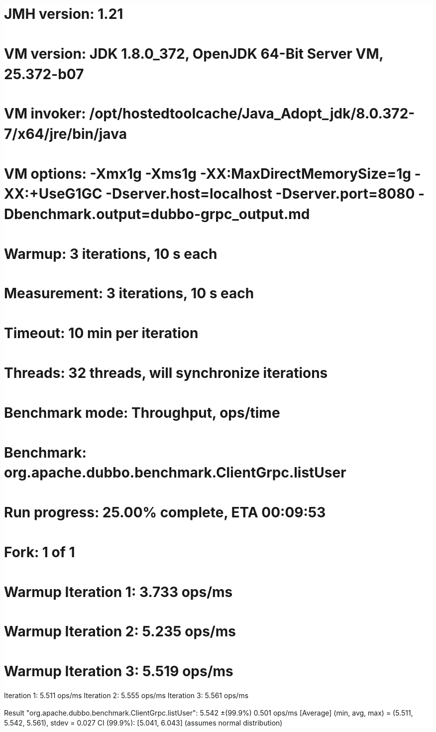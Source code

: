 
# JMH version: 1.21
# VM version: JDK 1.8.0_372, OpenJDK 64-Bit Server VM, 25.372-b07
# VM invoker: /opt/hostedtoolcache/Java_Adopt_jdk/8.0.372-7/x64/jre/bin/java
# VM options: -Xmx1g -Xms1g -XX:MaxDirectMemorySize=1g -XX:+UseG1GC -Dserver.host=localhost -Dserver.port=8080 -Dbenchmark.output=dubbo-grpc_output.md
# Warmup: 3 iterations, 10 s each
# Measurement: 3 iterations, 10 s each
# Timeout: 10 min per iteration
# Threads: 32 threads, will synchronize iterations
# Benchmark mode: Throughput, ops/time
# Benchmark: org.apache.dubbo.benchmark.ClientGrpc.listUser

# Run progress: 25.00% complete, ETA 00:09:53
# Fork: 1 of 1
# Warmup Iteration   1: 3.733 ops/ms
# Warmup Iteration   2: 5.235 ops/ms
# Warmup Iteration   3: 5.519 ops/ms
Iteration   1: 5.511 ops/ms
Iteration   2: 5.555 ops/ms
Iteration   3: 5.561 ops/ms


Result "org.apache.dubbo.benchmark.ClientGrpc.listUser":
  5.542 ±(99.9%) 0.501 ops/ms [Average]
  (min, avg, max) = (5.511, 5.542, 5.561), stdev = 0.027
  CI (99.9%): [5.041, 6.043] (assumes normal distribution)
